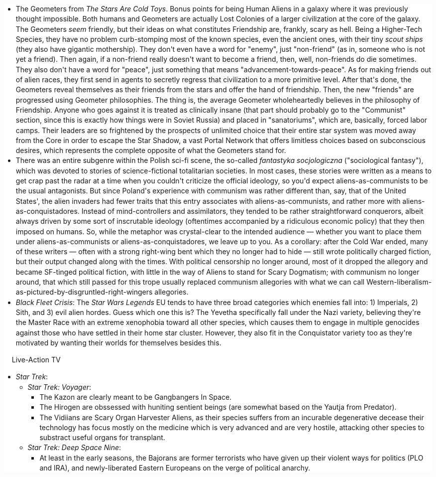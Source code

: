 -   The Geometers from _The Stars Are Cold Toys_. Bonus points for being Human Aliens in a galaxy where it was previously thought impossible. Both humans and Geometers are actually Lost Colonies of a larger civilization at the core of the galaxy. The Geometers _seem_ friendly, but their ideas on what constitutes Friendship are, frankly, scary as hell. Being a Higher-Tech Species, they have no problem curb-stomping most of the known species, even the ancient ones, with their tiny _scout ships_ (they also have gigantic mothership). They don't even have a word for "enemy", just "non-friend" (as in, someone who is not yet a friend). Then again, if a non-friend really doesn't want to become a friend, then, well, non-friends do die sometimes. They also don't have a word for "peace", just something that means "advancement-towards-peace". As for making friends out of alien races, they first send in agents to secretly regress that civilization to a more primitive level. After that's done, the Geometers reveal themselves as their friends from the stars and offer the hand of friendship. Then, the new "friends" are progressed using Geometer philosophies. The thing is, the average Geometer wholeheartedly believes in the philosophy of Friendship. Anyone who goes against it is treated as clinically insane (that part should probably go to the "Communist" section, since this is exactly how things were in Soviet Russia) and placed in "sanatoriums", which are, basically, forced labor camps. Their leaders are so frightened by the prospects of unlimited choice that their entire star system was moved away from the Core in order to escape the Star Shadow, a vast Portal Network that offers limitless choices based on subconscious desires, which represents the complete opposite of what the Geometers stand for.
-   There was an entire subgenre within the Polish sci-fi scene, the so-called _fantastyka socjologiczna_ ("sociological fantasy"), which was devoted to stories of science-fictional totalitarian societies. In most cases, these stories were written as a means to get crap past the radar at a time when you couldn't criticize the official ideology, so you'd expect aliens-as-communists to be the usual antagonists. But since Poland's experience with communism was rather different than, say, that of the United States', the alien invaders had fewer traits that this entry associates with aliens-as-communists, and rather more with aliens-as-conquistadores. Instead of mind-controllers and assimilators, they tended to be rather straightforward conquerors, albeit always driven by some sort of inscrutable ideology (oftentimes accompanied by a ridiculous economic policy) that they then imposed on humans. So, while the metaphor was crystal-clear to the intended audience — whether you want to place them under aliens-as-communists or aliens-as-conquistadores, we leave up to you. As a corollary: after the Cold War ended, many of these writers — often with a strong right-wing bent which they no longer had to hide — still wrote politically charged fiction, but their output changed along with the times. With political censorship no longer around, most of it dropped the allegory and became SF-tinged political fiction, with little in the way of Aliens to stand for Scary Dogmatism; with communism no longer around, that which still passed for this trope usually replaced communism allegories with what we can call Western-liberalism-as-pictured-by-disgruntled-right-wingers allegories.
-   _Black Fleet Crisis_: The _Star Wars Legends_ EU tends to have three broad categories which enemies fall into: 1) Imperials, 2) Sith, and 3) evil alien hordes. Guess which one this is? The Yevetha specifically fall under the Nazi variety, believing they're the Master Race with an extreme xenophobia toward all other species, which causes them to engage in multiple genocides against those who have settled in their home star cluster. However, they also fit in the Conquistator variety too as they're motivated by wanting their worlds for themselves besides this.

    Live-Action TV 

-   _Star Trek_:
    -   _Star Trek: Voyager_:
        -   The Kazon are clearly meant to be Gangbangers In Space.
        -   The Hirogen are obssessed with huniting sentient beings (are somewhat based on the Yautja from Predator).
        -   The Vidiians are Scary Organ Harvester Aliens, as their species suffers from an incurable degenerative decease their technology has focus mostly on the medicine which is very advanced and are very hostile, attacking other species to substract useful organs for transplant.
    -   _Star Trek: Deep Space Nine_:
        -   At least in the early seasons, the Bajorans are former terrorists who have given up their violent ways for politics (PLO and IRA), and newly-liberated Eastern Europeans on the verge of political anarchy.
